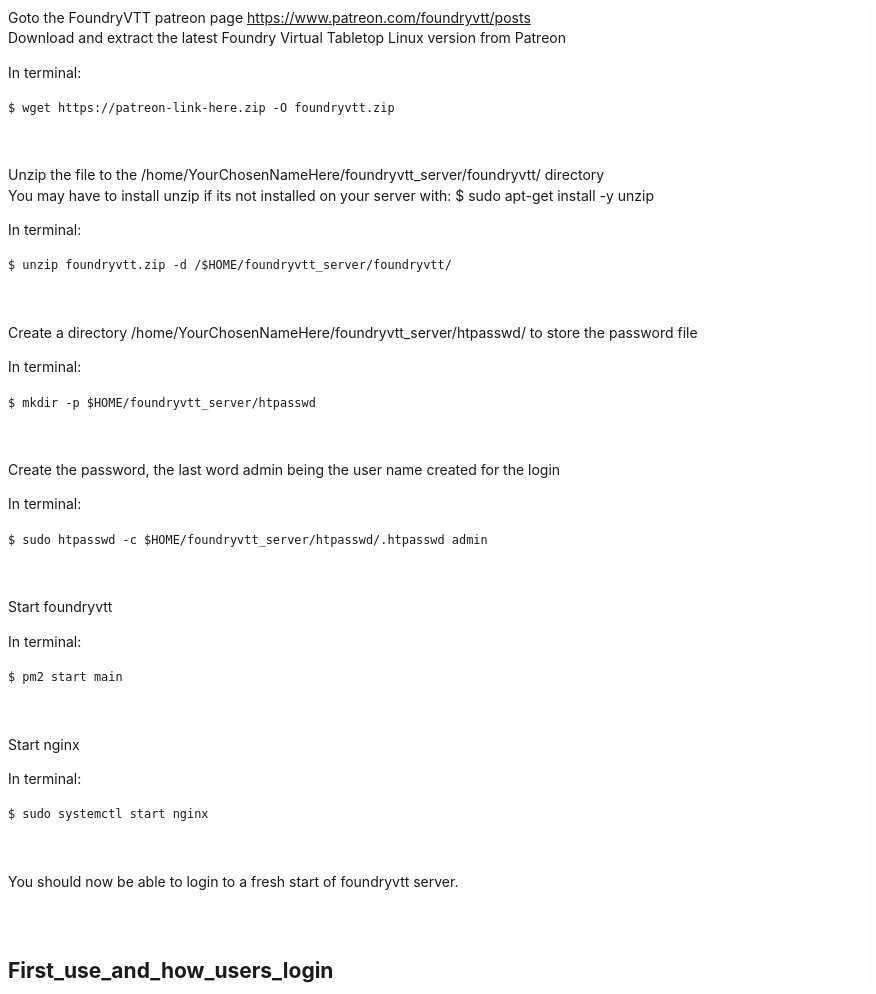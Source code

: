 Goto the FoundryVTT patreon page https://www.patreon.com/foundryvtt/posts
<br>
Download and extract the latest Foundry Virtual Tabletop Linux version from Patreon

In terminal:
```
$ wget https://patreon-link-here.zip -O foundryvtt.zip
```
<br>

Unzip the file to the /home/YourChosenNameHere/foundryvtt_server/foundryvtt/ directory
<br>
You may have to install unzip if its not installed on your server with: $ sudo apt-get install -y unzip

In terminal:
```
$ unzip foundryvtt.zip -d /$HOME/foundryvtt_server/foundryvtt/
```
<br>

Create a directory /home/YourChosenNameHere/foundryvtt_server/htpasswd/ to store the password file

In terminal:
```
$ mkdir -p $HOME/foundryvtt_server/htpasswd
```
<br>

Create the password, the last word admin being the user name created for the login

In terminal:
```
$ sudo htpasswd -c $HOME/foundryvtt_server/htpasswd/.htpasswd admin
```
<br>

Start foundryvtt

In terminal:
```
$ pm2 start main
```
<br>

Start nginx

In terminal:
```
$ sudo systemctl start nginx
```
<br>

You should now be able to login to a fresh start of foundryvtt server.

<br>


## First_use_and_how_users_login
